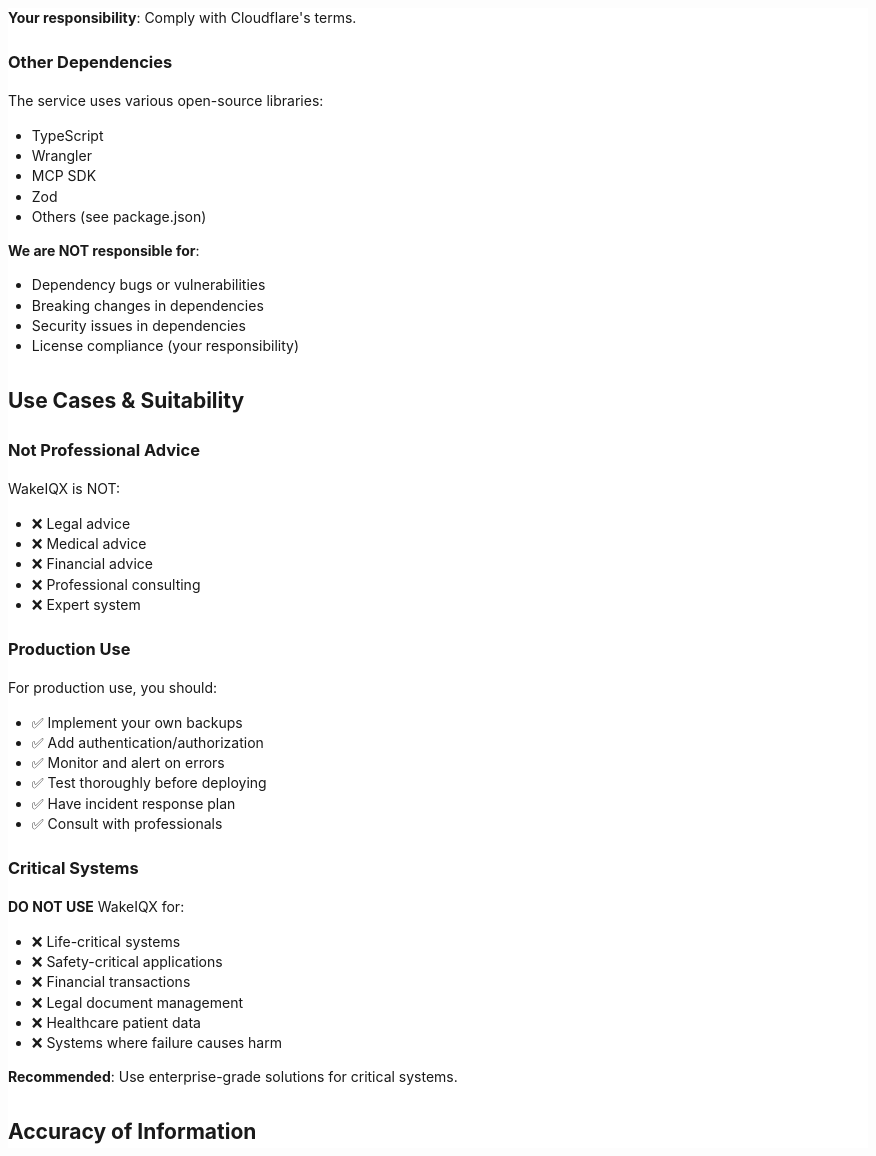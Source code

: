 **Your responsibility**: Comply with Cloudflare's terms.

### Other Dependencies

The service uses various open-source libraries:

- TypeScript
- Wrangler
- MCP SDK
- Zod
- Others (see package.json)

**We are NOT responsible for**:
- Dependency bugs or vulnerabilities
- Breaking changes in dependencies
- Security issues in dependencies
- License compliance (your responsibility)

## Use Cases & Suitability

### Not Professional Advice

WakeIQX is NOT:
- ❌ Legal advice
- ❌ Medical advice
- ❌ Financial advice
- ❌ Professional consulting
- ❌ Expert system

### Production Use

For production use, you should:
- ✅ Implement your own backups
- ✅ Add authentication/authorization
- ✅ Monitor and alert on errors
- ✅ Test thoroughly before deploying
- ✅ Have incident response plan
- ✅ Consult with professionals

### Critical Systems

**DO NOT USE** WakeIQX for:
- ❌ Life-critical systems
- ❌ Safety-critical applications
- ❌ Financial transactions
- ❌ Legal document management
- ❌ Healthcare patient data
- ❌ Systems where failure causes harm

**Recommended**: Use enterprise-grade solutions for critical systems.

## Accuracy of Information
